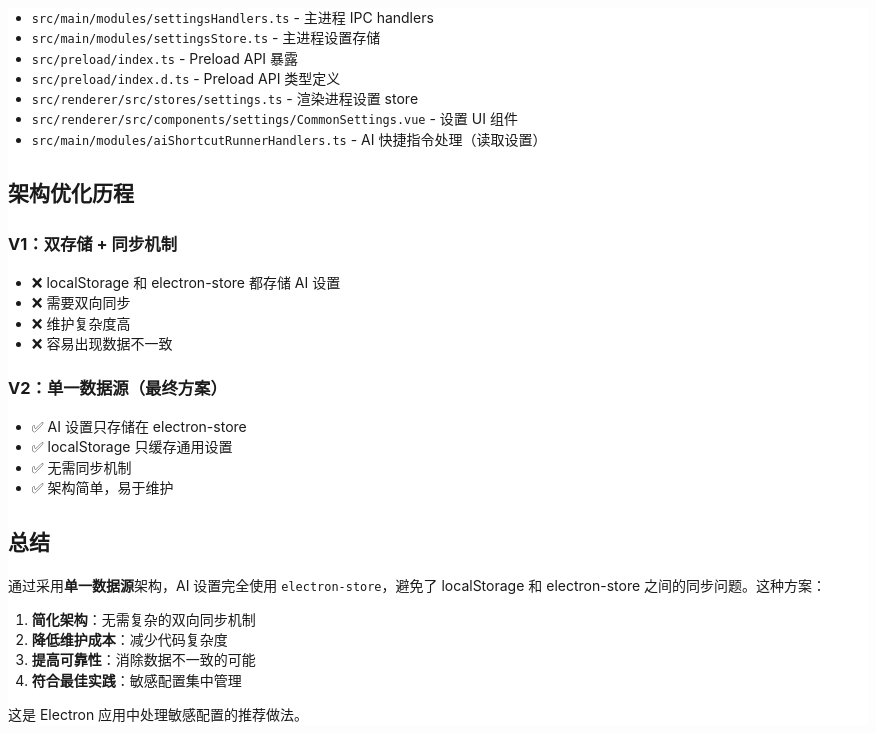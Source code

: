 - `src/main/modules/settingsHandlers.ts` - 主进程 IPC handlers
- `src/main/modules/settingsStore.ts` - 主进程设置存储
- `src/preload/index.ts` - Preload API 暴露
- `src/preload/index.d.ts` - Preload API 类型定义
- `src/renderer/src/stores/settings.ts` - 渲染进程设置 store
- `src/renderer/src/components/settings/CommonSettings.vue` - 设置 UI 组件
- `src/main/modules/aiShortcutRunnerHandlers.ts` - AI 快捷指令处理（读取设置）

## 架构优化历程

### V1：双存储 + 同步机制

- ❌ localStorage 和 electron-store 都存储 AI 设置
- ❌ 需要双向同步
- ❌ 维护复杂度高
- ❌ 容易出现数据不一致

### V2：单一数据源（最终方案）

- ✅ AI 设置只存储在 electron-store
- ✅ localStorage 只缓存通用设置
- ✅ 无需同步机制
- ✅ 架构简单，易于维护

## 总结

通过采用**单一数据源**架构，AI 设置完全使用 `electron-store`，避免了 localStorage 和 electron-store 之间的同步问题。这种方案：

1. **简化架构**：无需复杂的双向同步机制
2. **降低维护成本**：减少代码复杂度
3. **提高可靠性**：消除数据不一致的可能
4. **符合最佳实践**：敏感配置集中管理

这是 Electron 应用中处理敏感配置的推荐做法。
